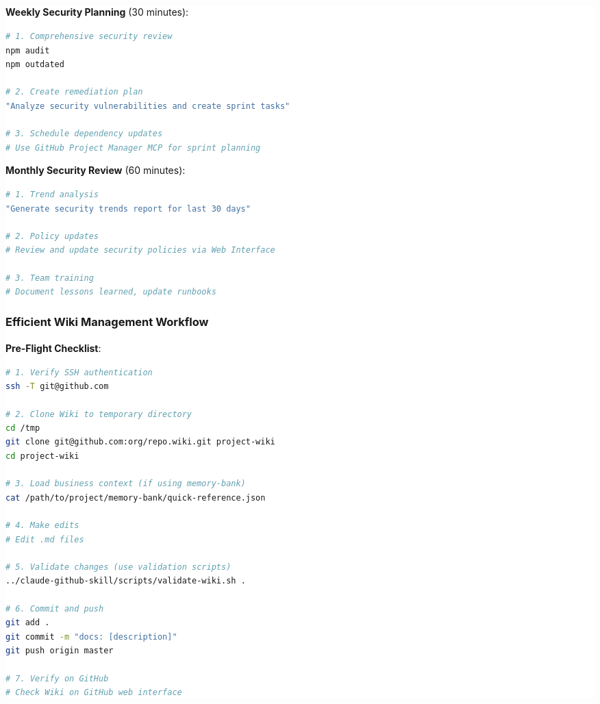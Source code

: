 **Weekly Security Planning** (30 minutes):
```bash
# 1. Comprehensive security review
npm audit
npm outdated

# 2. Create remediation plan
"Analyze security vulnerabilities and create sprint tasks"

# 3. Schedule dependency updates
# Use GitHub Project Manager MCP for sprint planning
```

**Monthly Security Review** (60 minutes):
```bash
# 1. Trend analysis
"Generate security trends report for last 30 days"

# 2. Policy updates
# Review and update security policies via Web Interface

# 3. Team training
# Document lessons learned, update runbooks
```

### **Efficient Wiki Management Workflow**

**Pre-Flight Checklist**:
```bash
# 1. Verify SSH authentication
ssh -T git@github.com

# 2. Clone Wiki to temporary directory
cd /tmp
git clone git@github.com:org/repo.wiki.git project-wiki
cd project-wiki

# 3. Load business context (if using memory-bank)
cat /path/to/project/memory-bank/quick-reference.json

# 4. Make edits
# Edit .md files

# 5. Validate changes (use validation scripts)
../claude-github-skill/scripts/validate-wiki.sh .

# 6. Commit and push
git add .
git commit -m "docs: [description]"
git push origin master

# 7. Verify on GitHub
# Check Wiki on GitHub web interface
```
